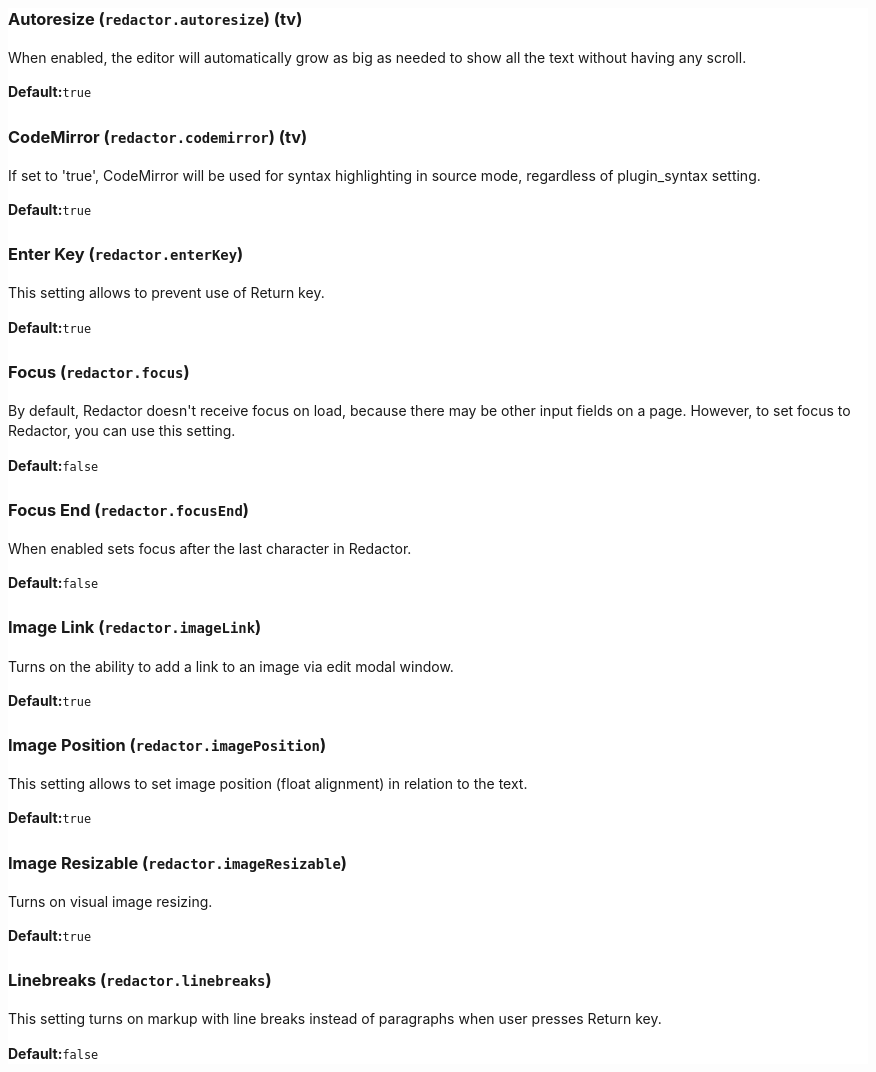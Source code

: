 ### Autoresize (`redactor.autoresize`) (tv)

When enabled, the editor will automatically grow as big as needed to show all the text without having any scroll.

**Default:**`true`

### CodeMirror (`redactor.codemirror`) (tv)

If set to 'true', CodeMirror will be used for syntax highlighting in source mode, regardless of plugin\_syntax setting.

**Default:**`true`

### Enter Key (`redactor.enterKey`) 

This setting allows to prevent use of Return key.

**Default:**`true`

### Focus (`redactor.focus`) 

By default, Redactor doesn't receive focus on load, because there may be other input fields on a page. However, to set focus to Redactor, you can use this setting.

**Default:**`false`

### Focus End (`redactor.focusEnd`) 

When enabled sets focus after the last character in Redactor.

**Default:**`false`

### Image Link (`redactor.imageLink`) 

Turns on the ability to add a link to an image via edit modal window.

**Default:**`true`

### Image Position (`redactor.imagePosition`) 

This setting allows to set image position (float alignment) in relation to the text.

**Default:**`true`

### Image Resizable (`redactor.imageResizable`) 

Turns on visual image resizing.

**Default:**`true`

### Linebreaks (`redactor.linebreaks`) 

This setting turns on markup with line breaks instead of paragraphs when user presses Return key.

**Default:**`false`
